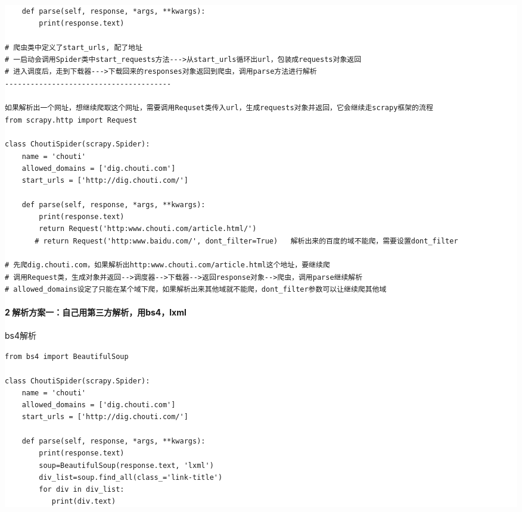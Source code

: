        def parse(self, response, *args, **kwargs):
            print(response.text)
    
    # 爬虫类中定义了start_urls, 配了地址
    # 一启动会调用Spider类中start_requests方法--->从start_urls循环出url，包装成requests对象返回
    # 进入调度后，走到下载器--->下载回来的responses对象返回到爬虫，调用parse方法进行解析
    ---------------------------------------
    
    如果解析出一个网址，想继续爬取这个网址，需要调用Requset类传入url，生成requests对象并返回，它会继续走scrapy框架的流程
    from scrapy.http import Request
    
    class ChoutiSpider(scrapy.Spider):
        name = 'chouti'
        allowed_domains = ['dig.chouti.com']
        start_urls = ['http://dig.chouti.com/']
    
        def parse(self, response, *args, **kwargs):
            print(response.text)
            return Request('http:www.chouti.com/article.html/')
           # return Request('http:www.baidu.com/', dont_filter=True)   解析出来的百度的域不能爬，需要设置dont_filter
            
    # 先爬dig.chouti.com，如果解析出http:www.chouti.com/article.html这个地址，要继续爬
    # 调用Request类，生成对象并返回-->调度器-->下载器-->返回response对象-->爬虫，调用parse继续解析
    # allowed_domains设定了只能在某个域下爬，如果解析出来其他域就不能爬，dont_filter参数可以让继续爬其他域

#### 2 解析方案一：自己用第三方解析，用bs4，lxml

bs4解析

    from bs4 import BeautifulSoup
    
    class ChoutiSpider(scrapy.Spider):
        name = 'chouti'
        allowed_domains = ['dig.chouti.com']
        start_urls = ['http://dig.chouti.com/']
    
        def parse(self, response, *args, **kwargs):
            print(response.text)
            soup=BeautifulSoup(response.text, 'lxml')
            div_list=soup.find_all(class_='link-title') 
            for div in div_list:
               print(div.text)
